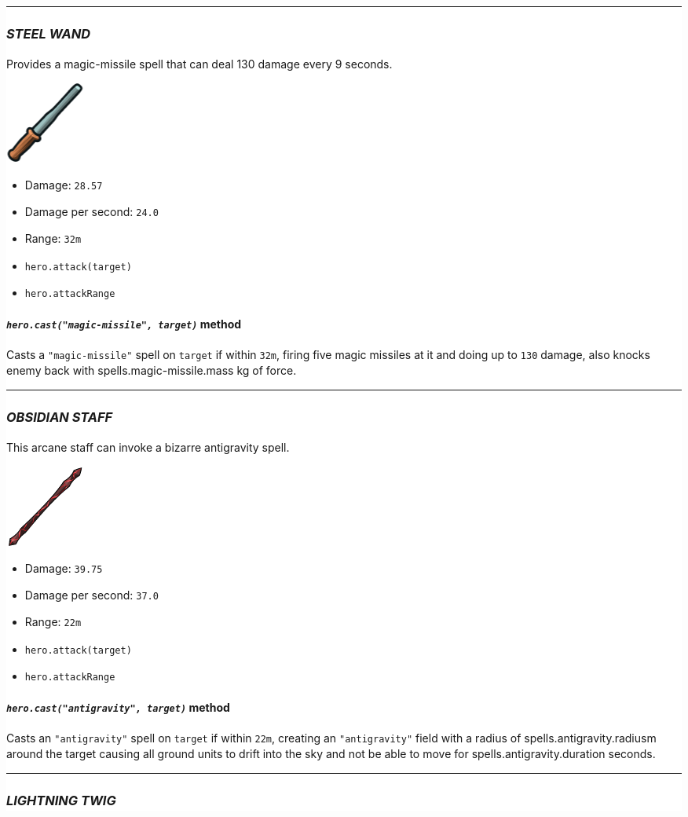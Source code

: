 ___

### _STEEL WAND_

Provides a magic-missile spell that can deal 130 damage every 9 seconds.

![](img/steel.png)

+ Damage: `28.57`
+ Damage per second: `24.0`
+ Range: `32m`

+ `hero.attack(target)`
+ `hero.attackRange`

#### _`hero.cast("magic-missile", target)`_ method

Casts a `"magic-missile"` spell on `target` if within `32m`, firing five magic missiles at it and doing up to `130` damage, also knocks enemy back with spells.magic-missile.mass kg of force.

___

### _OBSIDIAN STAFF_

This arcane staff can invoke a bizarre antigravity spell.

![](img/obsidian.png)

+ Damage: `39.75`
+ Damage per second: `37.0`
+ Range: `22m`

+ `hero.attack(target)`
+ `hero.attackRange`

#### _`hero.cast("antigravity", target)`_ method

Casts an `"antigravity"` spell on `target` if within `22m`, creating an `"antigravity"` field with a radius of spells.antigravity.radiusm around the target causing all ground units to drift into the sky and not be able to move for spells.antigravity.duration seconds.

___

### _LIGHTNING TWIG_
